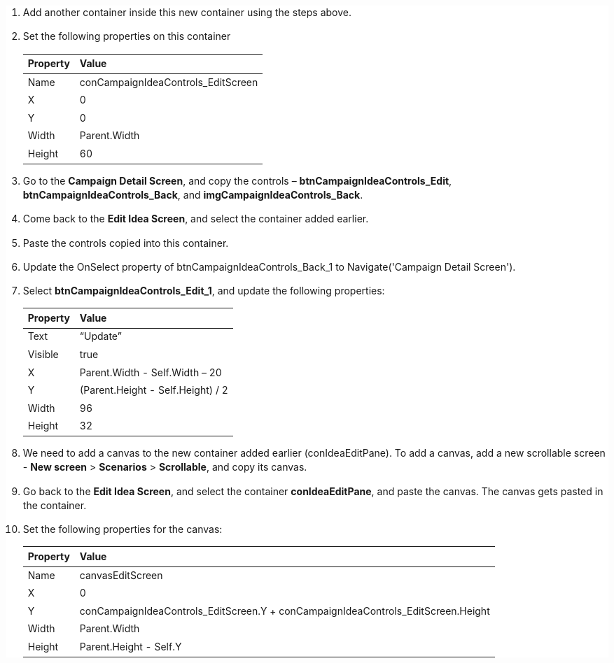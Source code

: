 1. Add another container inside this new container using the steps above.

1. Set the following properties on this container

    | Property | Value |
    | - | - |
    | Name | conCampaignIdeaControls_EditScreen |
    | X | 0 |
    | Y | 0 |
    | Width | Parent.Width |
    | Height | 60 |

1. Go to the **Campaign Detail Screen**, and copy the controls – **btnCampaignIdeaControls_Edit**, **btnCampaignIdeaControls_Back**, and **imgCampaignIdeaControls_Back**.

1. Come back to the **Edit Idea Screen**, and select the container added earlier.

1. Paste the controls copied into this container.

1. Update the OnSelect property of btnCampaignIdeaControls_Back_1 to Navigate('Campaign Detail Screen').

1. Select **btnCampaignIdeaControls_Edit_1**, and update the following properties:

    | Property | Value |
    | - | - |
    | Text | “Update” |
    | Visible | true |
    | X | Parent.Width - Self.Width – 20 |
    | Y | (Parent.Height - Self.Height) / 2 |
    | Width | 96 |
    | Height | 32 |

1. We need to add a canvas to the new container added earlier (conIdeaEditPane). To add a canvas, add a new scrollable screen - **New screen** > **Scenarios** > **Scrollable**, and copy its canvas.

1. Go back to the **Edit Idea Screen**, and select the container **conIdeaEditPane**, and paste the canvas. The canvas gets pasted in the container.

1. Set the following properties for the canvas:

    | Property | Value |
    | - | - |
    | Name | canvasEditScreen |
    | X | 0 |
    | Y | conCampaignIdeaControls_EditScreen.Y + conCampaignIdeaControls_EditScreen.Height |
    | Width | Parent.Width |
    | Height | Parent.Height - Self.Y |

